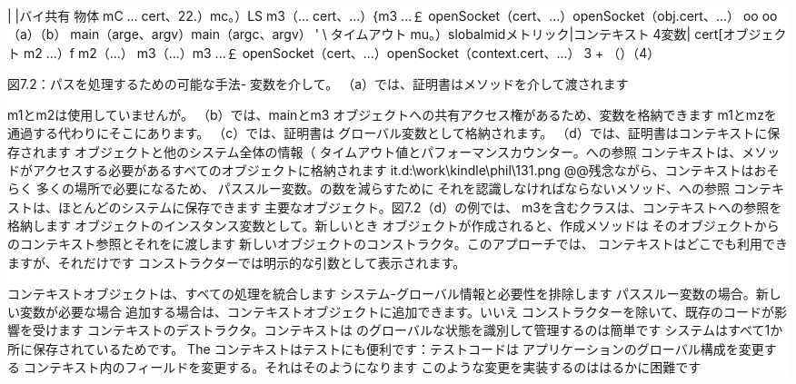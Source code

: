 | |バイ共有
物体
mC ... cert、22.）mc。）LS
m3（... cert、...）{m3 ...￡
openSocket（cert、...）openSocket（obj.cert、...）
oo oo
（a）（b）
main（arge、argv）main（argc、argv）
' \ タイムアウト
mu。）slobalmidメトリック|コンテキスト
4変数| cert[オブジェクト
m2 ...）f m2（...）
m3（...）m3 ...￡
openSocket（cert、...）openSocket（context.cert、...）
3 +
（）（4）

図7.2：パスを処理するための可能な手法-
変数を介して。 （a）では、証明書はメソッドを介して渡されます

m1とm2は使用していませんが。 （b）では、mainとm3
オブジェクトへの共有アクセス権があるため、変数を格納できます
m1とmzを通過する代わりにそこにあります。 （c）では、証明書は
グローバル変数として格納されます。 （d）では、証明書はコンテキストに保存されます
オブジェクトと他のシステム全体の情報（
タイムアウト値とパフォーマンスカウンター。への参照
コンテキストは、メソッドがアクセスする必要があるすべてのオブジェクトに格納されます
it.d:​​\work\kindle\phil\131.png @@残念ながら、コンテキストはおそらく
多くの場所で必要になるため、
パススルー変数。の数を減らすために
それを認識しなければならないメソッド、への参照
コンテキストは、ほとんどのシステムに保存できます
主要なオブジェクト。図7.2（d）の例では、
m3を含むクラスは、コンテキストへの参照を格納します
オブジェクトのインスタンス変数として。新しいとき
オブジェクトが作成されると、作成メソッドは
そのオブジェクトからのコンテキスト参照とそれをに渡します
新しいオブジェクトのコンストラクタ。このアプローチでは、
コンテキストはどこでも利用できますが、それだけです
コンストラクターでは明示的な引数として表示されます。

コンテキストオブジェクトは、すべての処理を統合します
システム-グローバル情報と必要性を排除します
パススルー変数の場合。新しい変数が必要な場合
追加する場合は、コンテキストオブジェクトに追加できます。いいえ
コンストラクターを除いて、既存のコードが影響を受けます
コンテキストのデストラクタ。コンテキストは
のグローバルな状態を識別して管理するのは簡単です
システムはすべて1か所に保存されているためです。 The
コンテキストはテストにも便利です：テストコードは
アプリケーションのグローバル構成を変更する
コンテキスト内のフィールドを変更する。それはそのようになります
このような変更を実装するのははるかに困難です
